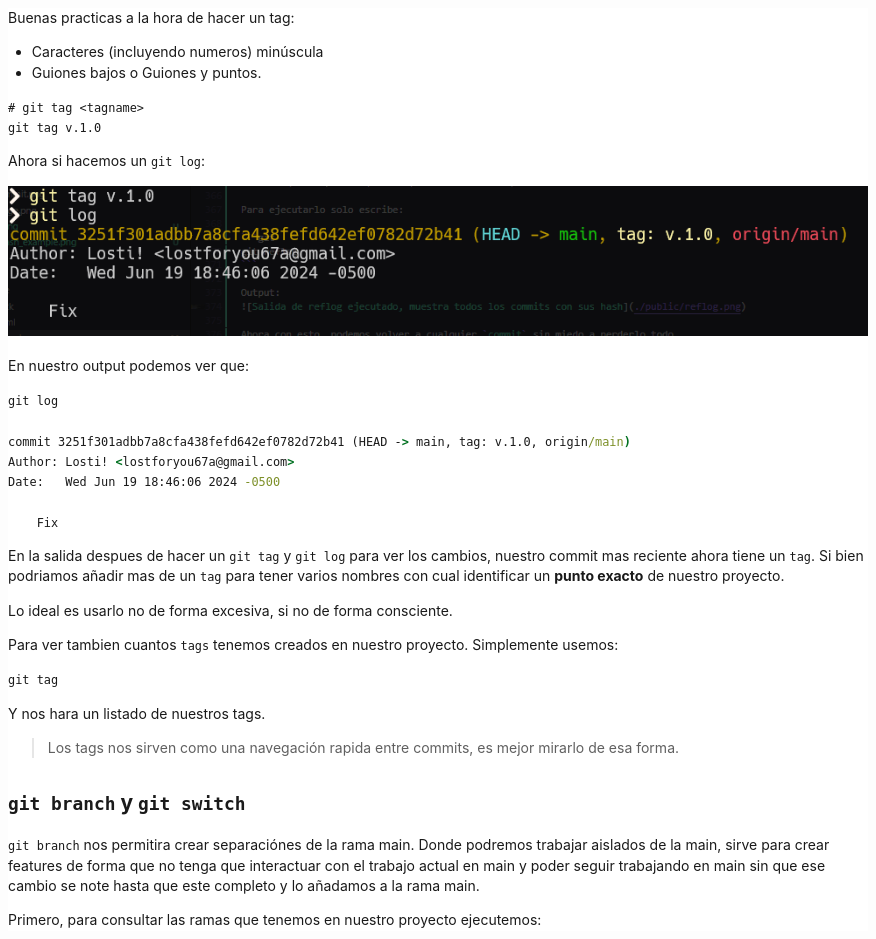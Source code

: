 Buenas practicas a la hora de hacer un tag:

- Caracteres (incluyendo numeros) minúscula
- Guiones bajos o Guiones y puntos.

```git
# git tag <tagname>
git tag v.1.0
```

Ahora si hacemos un `git log`:

![Ejecución de git tag mas git log, muestra la salida de como el commit mas reciente ahora incluye un tag con el texto que ingresamos.](./public/git_log_and_git_tag.png)

En nuestro output podemos ver que:

```cmd
git log

commit 3251f301adbb7a8cfa438fefd642ef0782d72b41 (HEAD -> main, tag: v.1.0, origin/main)
Author: Losti! <lostforyou67a@gmail.com>
Date:   Wed Jun 19 18:46:06 2024 -0500

    Fix
```

En la salida despues de hacer un `git tag` y `git log` para ver los cambios, nuestro
commit mas reciente ahora tiene un `tag`. Si bien podriamos añadir mas de un `tag` para
tener varios nombres con cual identificar un **punto exacto** de nuestro proyecto.

Lo ideal es usarlo no de forma excesiva, si no de forma consciente.

Para ver tambien cuantos `tags` tenemos creados en nuestro proyecto. Simplemente usemos:

```git
git tag
```

Y nos hara un listado de nuestros tags.

> Los tags nos sirven como una navegación rapida entre commits, es mejor mirarlo de esa forma.

## `git branch` y `git switch`

`git branch` nos permitira crear separaciónes de la rama main. Donde podremos
trabajar aislados de la main, sirve para crear features de forma que no tenga
que interactuar con el trabajo actual en main y poder seguir trabajando en main
sin que ese cambio se note hasta que este completo y lo añadamos a la rama main.

Primero, para consultar las ramas que tenemos en nuestro proyecto ejecutemos:
